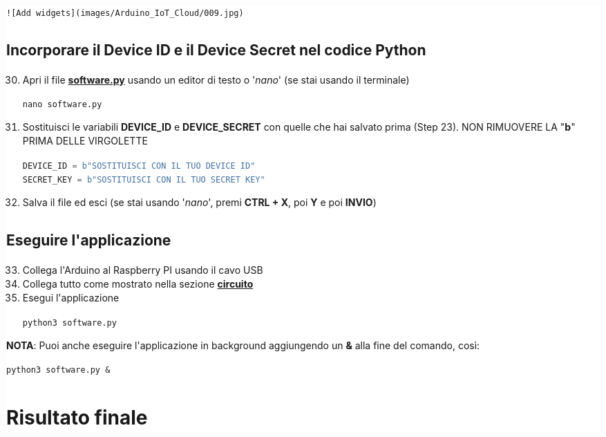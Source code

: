     ![Add widgets](images/Arduino_IoT_Cloud/009.jpg)

## Incorporare il Device ID e il Device Secret nel codice Python
30. Apri il file **[software.py](software.py)** usando un editor di testo o '*nano*' (se stai usando il terminale)
    ```
    nano software.py
    ```
31. Sostituisci le variabili **DEVICE_ID** e **DEVICE_SECRET** con quelle che hai salvato prima (Step 23). NON RIMUOVERE LA "**b**" PRIMA DELLE VIRGOLETTE
    ```python
    DEVICE_ID = b"SOSTITUISCI CON IL TUO DEVICE ID"
    SECRET_KEY = b"SOSTITUISCI CON IL TUO SECRET KEY"
    ```
32. Salva il file ed esci (se stai usando '*nano*', premi **CTRL + X**, poi **Y** e poi **INVIO**)

## Eseguire l'applicazione
33. Collega l'Arduino al Raspberry PI usando il cavo USB
34. Collega tutto come mostrato nella sezione **[circuito](#circuito)**
35. Esegui l'applicazione
    ```
    python3 software.py
    ```

**NOTA**: Puoi anche eseguire l'applicazione in background aggiungendo un **&** alla fine del comando, così:
```
python3 software.py &
```

# Risultato finale